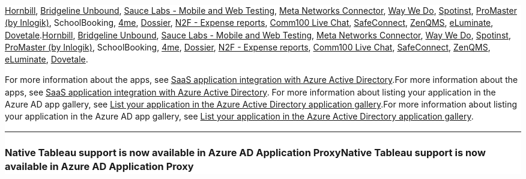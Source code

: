 <span data-ttu-id="f8612-178">[Hornbill](https://docs.microsoft.com/azure/active-directory/saas-apps/hornbill-tutorial), [Bridgeline Unbound](https://docs.microsoft.com/azure/active-directory/saas-apps/bridgelineunbound-tutorial), [Sauce Labs - Mobile and Web Testing](https://docs.microsoft.com/azure/active-directory/saas-apps/saucelabs-mobileandwebtesting-tutorial), [Meta Networks Connector](https://docs.microsoft.com/azure/active-directory/saas-apps/metanetworksconnector-tutorial), [Way We Do](https://docs.microsoft.com/azure/active-directory/saas-apps/waywedo-tutorial), [Spotinst](https://docs.microsoft.com/azure/active-directory/saas-apps/spotinst-tutorial), [ProMaster (by Inlogik)](https://docs.microsoft.com/azure/active-directory/saas-apps/promaster-tutorial), SchoolBooking, [4me](https://docs.microsoft.com/azure/active-directory/saas-apps/4me-tutorial), [Dossier](https://docs.microsoft.com/azure/active-directory/saas-apps/DOSSIER-tutorial), [N2F - Expense reports](https://docs.microsoft.com/azure/active-directory/saas-apps/n2f-expensereports-tutorial), [Comm100 Live Chat](https://docs.microsoft.com/azure/active-directory/saas-apps/comm100livechat-tutorial), [SafeConnect](https://docs.microsoft.com/azure/active-directory/saas-apps/safeconnect-tutorial), [ZenQMS](https://docs.microsoft.com/azure/active-directory/saas-apps/zenqms-tutorial), [eLuminate](https://docs.microsoft.com/azure/active-directory/saas-apps/eluminate-tutorial), [Dovetale](https://docs.microsoft.com/azure/active-directory/saas-apps/dovetale-tutorial).</span><span class="sxs-lookup"><span data-stu-id="f8612-178">[Hornbill](https://docs.microsoft.com/azure/active-directory/saas-apps/hornbill-tutorial), [Bridgeline Unbound](https://docs.microsoft.com/azure/active-directory/saas-apps/bridgelineunbound-tutorial), [Sauce Labs - Mobile and Web Testing](https://docs.microsoft.com/azure/active-directory/saas-apps/saucelabs-mobileandwebtesting-tutorial), [Meta Networks Connector](https://docs.microsoft.com/azure/active-directory/saas-apps/metanetworksconnector-tutorial), [Way We Do](https://docs.microsoft.com/azure/active-directory/saas-apps/waywedo-tutorial), [Spotinst](https://docs.microsoft.com/azure/active-directory/saas-apps/spotinst-tutorial), [ProMaster (by Inlogik)](https://docs.microsoft.com/azure/active-directory/saas-apps/promaster-tutorial), SchoolBooking, [4me](https://docs.microsoft.com/azure/active-directory/saas-apps/4me-tutorial), [Dossier](https://docs.microsoft.com/azure/active-directory/saas-apps/DOSSIER-tutorial), [N2F - Expense reports](https://docs.microsoft.com/azure/active-directory/saas-apps/n2f-expensereports-tutorial), [Comm100 Live Chat](https://docs.microsoft.com/azure/active-directory/saas-apps/comm100livechat-tutorial), [SafeConnect](https://docs.microsoft.com/azure/active-directory/saas-apps/safeconnect-tutorial), [ZenQMS](https://docs.microsoft.com/azure/active-directory/saas-apps/zenqms-tutorial), [eLuminate](https://docs.microsoft.com/azure/active-directory/saas-apps/eluminate-tutorial), [Dovetale](https://docs.microsoft.com/azure/active-directory/saas-apps/dovetale-tutorial).</span></span>

<span data-ttu-id="f8612-179">For more information about the apps, see [SaaS application integration with Azure Active Directory](https://aka.ms/appstutorial).</span><span class="sxs-lookup"><span data-stu-id="f8612-179">For more information about the apps, see [SaaS application integration with Azure Active Directory](https://aka.ms/appstutorial).</span></span> <span data-ttu-id="f8612-180">For more information about listing your application in the Azure AD app gallery, see [List your application in the Azure Active Directory application gallery](https://aka.ms/azureadapprequest).</span><span class="sxs-lookup"><span data-stu-id="f8612-180">For more information about listing your application in the Azure AD app gallery, see [List your application in the Azure Active Directory application gallery](https://aka.ms/azureadapprequest).</span></span>

---

### <a name="native-tableau-support-is-now-available-in-azure-ad-application-proxy"></a><span data-ttu-id="f8612-181">Native Tableau support is now available in Azure AD Application Proxy</span><span class="sxs-lookup"><span data-stu-id="f8612-181">Native Tableau support is now available in Azure AD Application Proxy</span></span>
